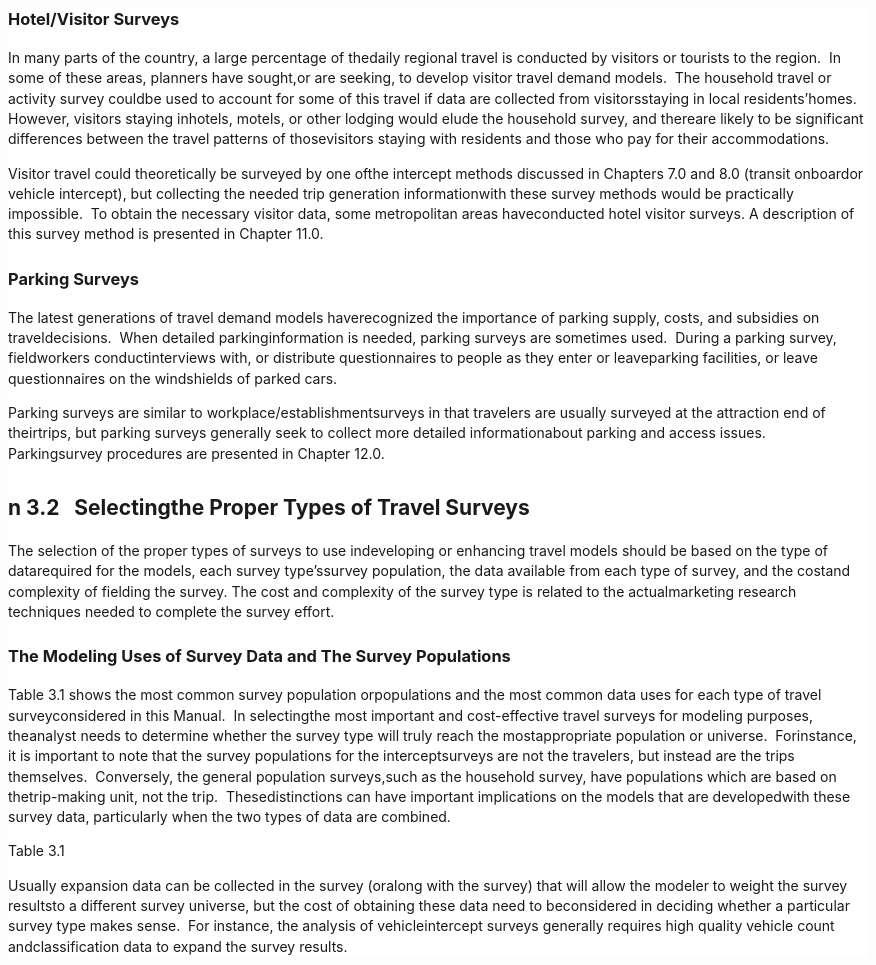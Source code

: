 ### Hotel/Visitor Surveys

In many parts of the country, a large percentage of thedaily regional travel is conducted by visitors or tourists to the region.  In some of these areas, planners have sought,or are seeking, to develop visitor travel demand models.  The household travel or activity survey couldbe used to account for some of this travel if data are collected from visitorsstaying in local residents’homes.  However, visitors staying inhotels, motels, or other lodging would elude the household survey, and thereare likely to be significant differences between the travel patterns of thosevisitors staying with residents and those who pay for their accommodations.

Visitor travel could theoretically be surveyed by one ofthe intercept methods discussed in Chapters 7.0 and 8.0 (transit onboardor vehicle intercept), but collecting the needed trip generation informationwith these survey methods would be practically impossible.  To obtain the necessary visitor data, some metropolitan areas haveconducted hotel visitor surveys. A description of this survey method is presented in Chapter 11.0.

### Parking Surveys

The latest generations of travel demand models haverecognized the importance of parking supply, costs, and subsidies on traveldecisions.  When detailed parkinginformation is needed, parking surveys are sometimes used.  During a parking survey, fieldworkers conductinterviews with, or distribute questionnaires to people as they enter or leaveparking facilities, or leave questionnaires on the windshields of parked cars.

Parking surveys are similar to workplace/establishmentsurveys in that travelers are usually surveyed at the attraction end of theirtrips, but parking surveys generally seek to collect more detailed informationabout parking and access issues.  Parkingsurvey procedures are presented in Chapter 12.0.

n 3.2   Selectingthe Proper Types of Travel Surveys
---------------------------------------------------

The selection of the proper types of surveys to use indeveloping or enhancing travel models should be based on the type of datarequired for the models, each survey type’ssurvey population, the data available from each type of survey, and the costand complexity of fielding the survey. The cost and complexity of the survey type is related to the actualmarketing research techniques needed to complete the survey effort.

### The Modeling Uses of Survey Data and The Survey Populations

Table 3.1 shows the most common survey population orpopulations and the most common data uses for each type of travel surveyconsidered in this Manual.  In selectingthe most important and cost-effective travel surveys for modeling purposes, theanalyst needs to determine whether the survey type will truly reach the mostappropriate population or universe.  Forinstance, it is important to note that the survey populations for the interceptsurveys are not the travelers, but instead are the trips themselves.  Conversely, the general population surveys,such as the household survey, have populations which are based on thetrip-making unit, not the trip.  Thesedistinctions can have important implications on the models that are developedwith these survey data, particularly when the two types of data are combined.

  
Table 3.1

  
Usually expansion data can be collected in the survey (oralong with the survey) that will allow the modeler to weight the survey resultsto a different survey universe, but the cost of obtaining these data need to beconsidered in deciding whether a particular survey type makes sense.  For instance, the analysis of vehicleintercept surveys generally requires high quality vehicle count andclassification data to expand the survey results.
